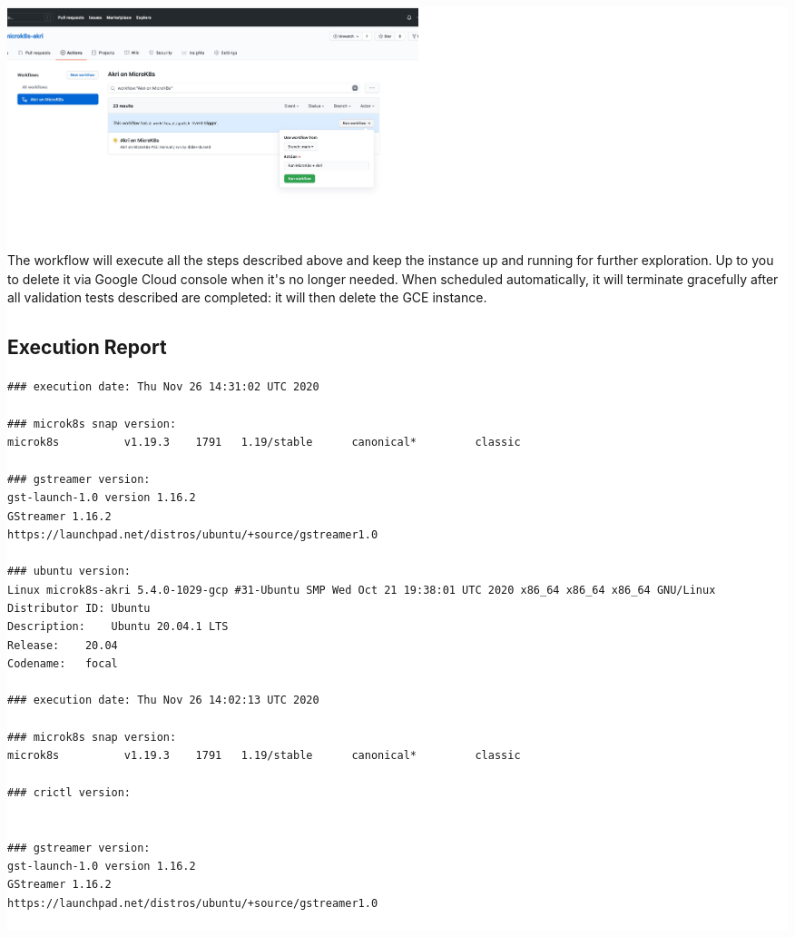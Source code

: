 <img src="img/launch-button.jpg" height="250">

The workflow will execute all the steps described above and keep the instance up and running for further exploration. Up to you to delete it via Google Cloud console when it's no longer needed. When scheduled automatically, it will terminate gracefully after all validation tests described are completed: it will then delete the GCE instance. 
## Execution Report
```
### execution date: Thu Nov 26 14:31:02 UTC 2020
 
### microk8s snap version:
microk8s          v1.19.3    1791   1.19/stable      canonical*         classic
 
### gstreamer version:
gst-launch-1.0 version 1.16.2
GStreamer 1.16.2
https://launchpad.net/distros/ubuntu/+source/gstreamer1.0
 
### ubuntu version:
Linux microk8s-akri 5.4.0-1029-gcp #31-Ubuntu SMP Wed Oct 21 19:38:01 UTC 2020 x86_64 x86_64 x86_64 GNU/Linux
Distributor ID:	Ubuntu
Description:	Ubuntu 20.04.1 LTS
Release:	20.04
Codename:	focal
 
### execution date: Thu Nov 26 14:02:13 UTC 2020
 
### microk8s snap version:
microk8s          v1.19.3    1791   1.19/stable      canonical*         classic
 
### crictl version:

 
### gstreamer version:
gst-launch-1.0 version 1.16.2
GStreamer 1.16.2
https://launchpad.net/distros/ubuntu/+source/gstreamer1.0
 
```